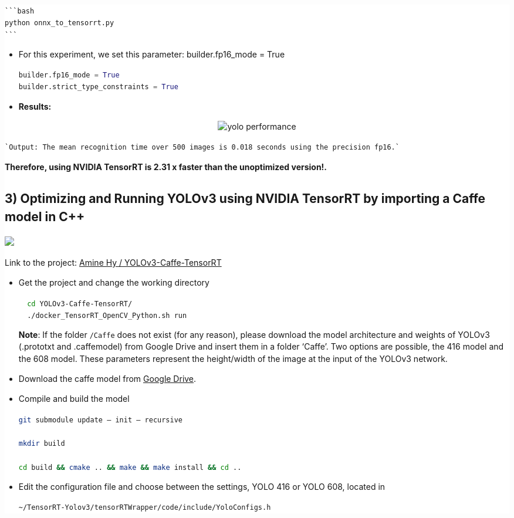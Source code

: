     ```bash
    python onnx_to_tensorrt.py
    ```

-   For this experiment, we set this parameter: builder.fp16_mode = True

    ```python
    builder.fp16_mode = True
    builder.strict_type_constraints = True
    ```

-   **Results:**

<p align="center">
  <img src="https://cdn-images-1.medium.com/max/2000/1*zcFERKUD21QuPYmK945eiw.png" alt="yolo performance"/>
</p>

    `Output: The mean recognition time over 500 images is 0.018 seconds using the precision fp16.`

**Therefore, using NVIDIA TensorRT is 2.31 x faster than the unoptimized version!.**

## 3) Optimizing and Running YOLOv3 using NVIDIA TensorRT by importing a Caffe model in C++

![](https://cdn-images-1.medium.com/max/2246/1*N1LE_DRYsRdwHWJh6kkE_w.png)

Link to the project: [Amine Hy / YOLOv3-Caffe-TensorRT](https://gitlab.com/aminehy/YOLOv3-Caffe-TensorRT)

-   Get the project and change the working directory

    ```bash
      cd YOLOv3-Caffe-TensorRT/
      ./docker_TensorRT_OpenCV_Python.sh run
    ```

    **Note**: If the folder `/Caffe` does not exist (for any reason), please download the model architecture and weights of YOLOv3 (.prototxt and .caffemodel) from Google Drive and insert them in a folder ‘Caffe’. Two options are possible, the 416 model and the 608 model. These parameters represent the height/width of the image at the input of the YOLOv3 network.

-   Download the caffe model from [Google Drive](https://drive.google.com/drive/folders/18OxNcRrDrCUmoAMgngJlhEglQ1Hqk_NJ).

-   Compile and build the model

    ```bash
    git submodule update — init — recursive

    mkdir build

    cd build && cmake .. && make && make install && cd ..
    ```

-   Edit the configuration file and choose between the settings, YOLO 416 or YOLO 608, located in

    ```bash
    ~/TensorRT-Yolov3/tensorRTWrapper/code/include/YoloConfigs.h
    ```
